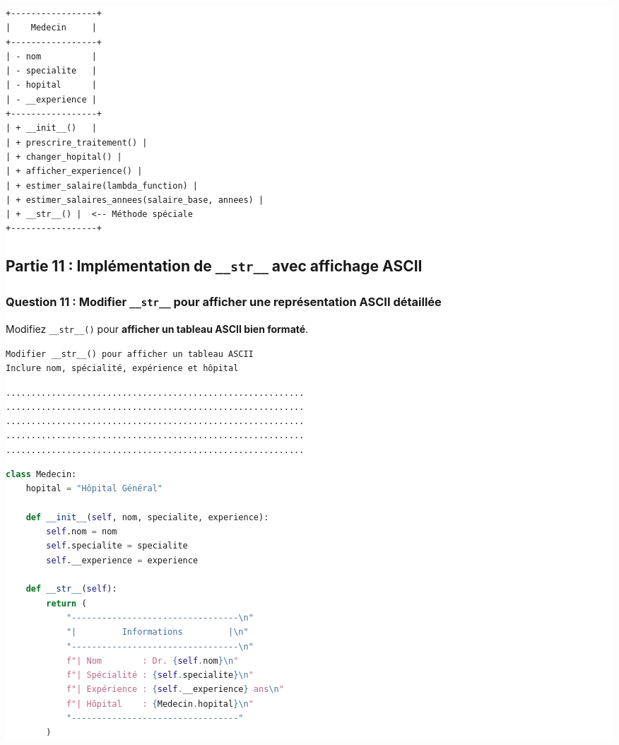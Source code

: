 ```
+-----------------+
|    Medecin     |
+-----------------+
| - nom          |
| - specialite   |
| - hopital      |  
| - __experience |  
+-----------------+
| + __init__()   |
| + prescrire_traitement() |
| + changer_hopital() |
| + afficher_experience() |
| + estimer_salaire(lambda_function) |
| + estimer_salaires_annees(salaire_base, annees) |
| + __str__() |  <-- Méthode spéciale
+-----------------+
```






## **Partie 11 : Implémentation de `__str__` avec affichage ASCII**  

### **Question 11 : Modifier `__str__` pour afficher une représentation ASCII détaillée**  
Modifiez `__str__()` pour **afficher un tableau ASCII bien formaté**.

```plaintext
Modifier __str__() pour afficher un tableau ASCII  
Inclure nom, spécialité, expérience et hôpital  
```

```python
...........................................................
...........................................................
...........................................................
...........................................................
...........................................................
```

```python
class Medecin:
    hopital = "Hôpital Général"

    def __init__(self, nom, specialite, experience):
        self.nom = nom
        self.specialite = specialite
        self.__experience = experience

    def __str__(self):
        return (
            "---------------------------------\n"
            "|         Informations         |\n"
            "---------------------------------\n"
            f"| Nom        : Dr. {self.nom}\n"
            f"| Spécialité : {self.specialite}\n"
            f"| Expérience : {self.__experience} ans\n"
            f"| Hôpital    : {Medecin.hopital}\n"
            "---------------------------------"
        )
```

